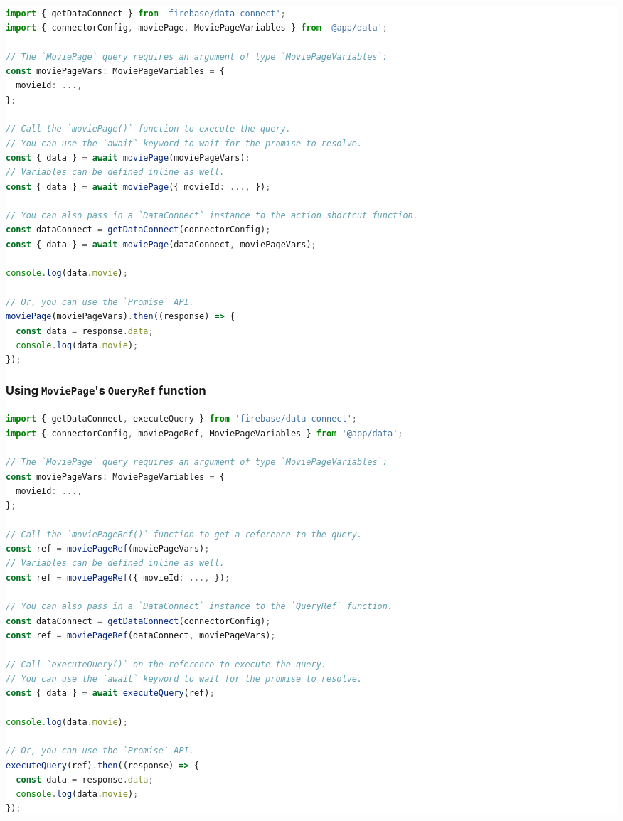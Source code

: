 ```typescript
import { getDataConnect } from 'firebase/data-connect';
import { connectorConfig, moviePage, MoviePageVariables } from '@app/data';

// The `MoviePage` query requires an argument of type `MoviePageVariables`:
const moviePageVars: MoviePageVariables = {
  movieId: ..., 
};

// Call the `moviePage()` function to execute the query.
// You can use the `await` keyword to wait for the promise to resolve.
const { data } = await moviePage(moviePageVars);
// Variables can be defined inline as well.
const { data } = await moviePage({ movieId: ..., });

// You can also pass in a `DataConnect` instance to the action shortcut function.
const dataConnect = getDataConnect(connectorConfig);
const { data } = await moviePage(dataConnect, moviePageVars);

console.log(data.movie);

// Or, you can use the `Promise` API.
moviePage(moviePageVars).then((response) => {
  const data = response.data;
  console.log(data.movie);
});
```

### Using `MoviePage`'s `QueryRef` function

```typescript
import { getDataConnect, executeQuery } from 'firebase/data-connect';
import { connectorConfig, moviePageRef, MoviePageVariables } from '@app/data';

// The `MoviePage` query requires an argument of type `MoviePageVariables`:
const moviePageVars: MoviePageVariables = {
  movieId: ..., 
};

// Call the `moviePageRef()` function to get a reference to the query.
const ref = moviePageRef(moviePageVars);
// Variables can be defined inline as well.
const ref = moviePageRef({ movieId: ..., });

// You can also pass in a `DataConnect` instance to the `QueryRef` function.
const dataConnect = getDataConnect(connectorConfig);
const ref = moviePageRef(dataConnect, moviePageVars);

// Call `executeQuery()` on the reference to execute the query.
// You can use the `await` keyword to wait for the promise to resolve.
const { data } = await executeQuery(ref);

console.log(data.movie);

// Or, you can use the `Promise` API.
executeQuery(ref).then((response) => {
  const data = response.data;
  console.log(data.movie);
});
```
